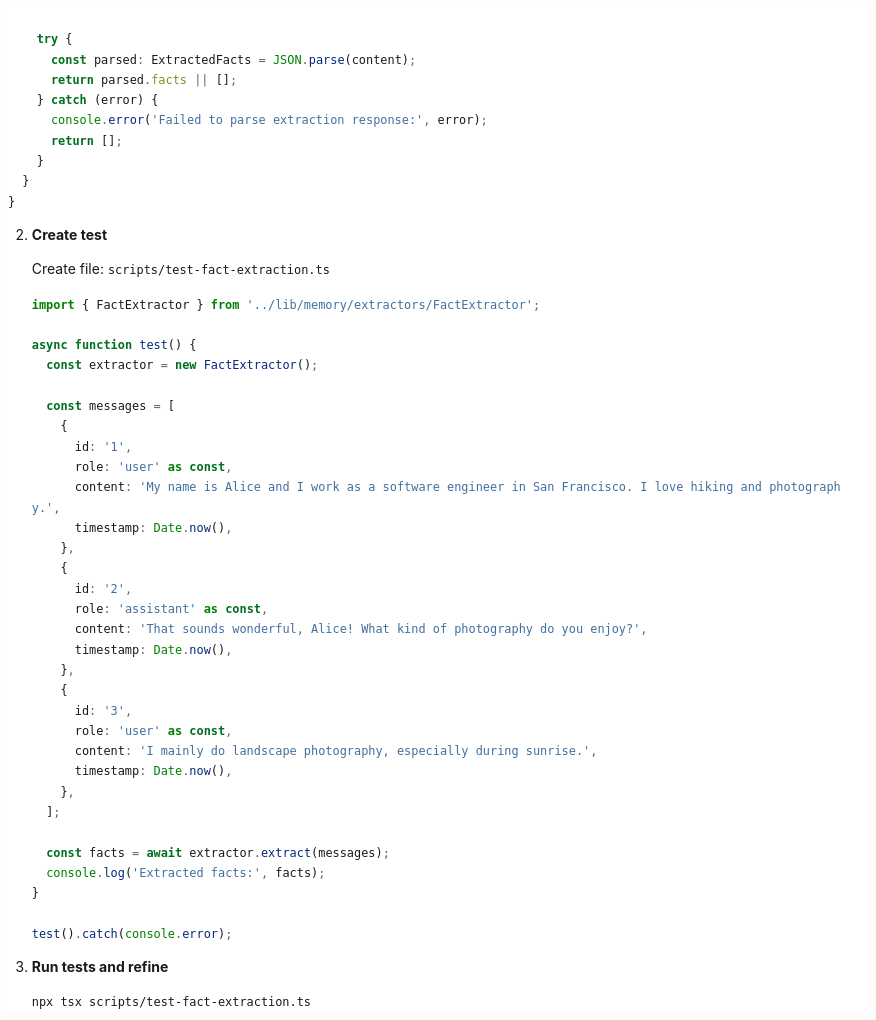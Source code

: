    ```typescript

       try {
         const parsed: ExtractedFacts = JSON.parse(content);
         return parsed.facts || [];
       } catch (error) {
         console.error('Failed to parse extraction response:', error);
         return [];
       }
     }
   }
   ```

2. **Create test**

   Create file: `scripts/test-fact-extraction.ts`
   ```typescript
   import { FactExtractor } from '../lib/memory/extractors/FactExtractor';

   async function test() {
     const extractor = new FactExtractor();

     const messages = [
       {
         id: '1',
         role: 'user' as const,
         content: 'My name is Alice and I work as a software engineer in San Francisco. I love hiking and photography.',
         timestamp: Date.now(),
       },
       {
         id: '2',
         role: 'assistant' as const,
         content: 'That sounds wonderful, Alice! What kind of photography do you enjoy?',
         timestamp: Date.now(),
       },
       {
         id: '3',
         role: 'user' as const,
         content: 'I mainly do landscape photography, especially during sunrise.',
         timestamp: Date.now(),
       },
     ];

     const facts = await extractor.extract(messages);
     console.log('Extracted facts:', facts);
   }

   test().catch(console.error);
   ```

3. **Run tests and refine**
   ```bash
   npx tsx scripts/test-fact-extraction.ts
   ```
